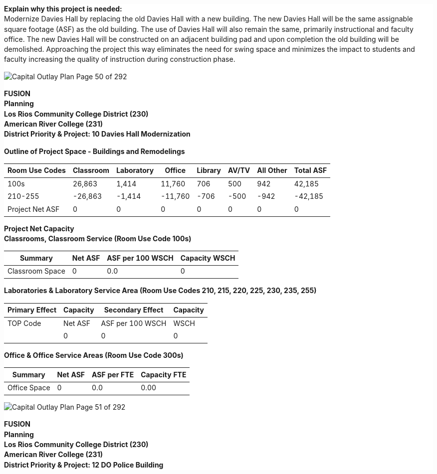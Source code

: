 **Explain why this project is needed:**  
Modernize Davies Hall by replacing the old Davies Hall with a new building. The new Davies Hall will be the same assignable square footage (ASF) as the old building. The use of Davies Hall will also remain the same, primarily instructional and faculty office. The new Davies Hall will be constructed on an adjacent building pad and upon completion the old building will be demolished. Approaching the project this way eliminates the need for swing space and minimizes the impact to students and faculty increasing the quality of instruction during construction phase.

![Capital Outlay Plan Page 50 of 292](https://via.placeholder.com/993x768.png?text=Capital+Outlay+Plan+Page+50+of+292)

**FUSION**  
**Planning**  
**Los Rios Community College District (230)**  
**American River College (231)**  
**District Priority & Project: 10 Davies Hall Modernization**  

**Outline of Project Space - Buildings and Remodelings**  

| Room Use Codes | Classroom | Laboratory | Office | Library | AV/TV | All Other | Total ASF |
|----------------|-----------|-------------|--------|---------|-------|-----------|-----------|
| 100s           | 26,863    | 1,414       | 11,760 | 706     | 500   | 942       | 42,185    |
| 210-255        | -26,863   | -1,414      | -11,760| -706    | -500  | -942      | -42,185   |
| Project Net ASF| 0         | 0           | 0      | 0       | 0     | 0         | 0         |

**Project Net Capacity**  
**Classrooms, Classroom Service (Room Use Code 100s)**  

| Summary        | Net ASF | ASF per 100 WSCH | Capacity WSCH |
|----------------|---------|-------------------|---------------|
| Classroom Space| 0       | 0.0               | 0             |

**Laboratories & Laboratory Service Area (Room Use Codes 210, 215, 220, 225, 230, 235, 255)**  

| Primary Effect | Capacity | Secondary Effect | Capacity |
|----------------|----------|------------------|----------|
| TOP Code       | Net ASF  | ASF per 100 WSCH | WSCH     | Net ASF | ASF per 100 WSCH | WSCH |
|                | 0        | 0                | 0        | 0      | 0                | 0    |

**Office & Office Service Areas (Room Use Code 300s)**  

| Summary        | Net ASF | ASF per FTE | Capacity FTE |
|----------------|---------|--------------|---------------|
| Office Space   | 0       | 0.0          | 0.00          |

![Capital Outlay Plan Page 51 of 292](https://via.placeholder.com/993x768.png?text=Capital+Outlay+Plan+Page+51+of+292)

**FUSION**  
**Planning**  
**Los Rios Community College District (230)**  
**American River College (231)**  
**District Priority & Project: 12 DO Police Building**
